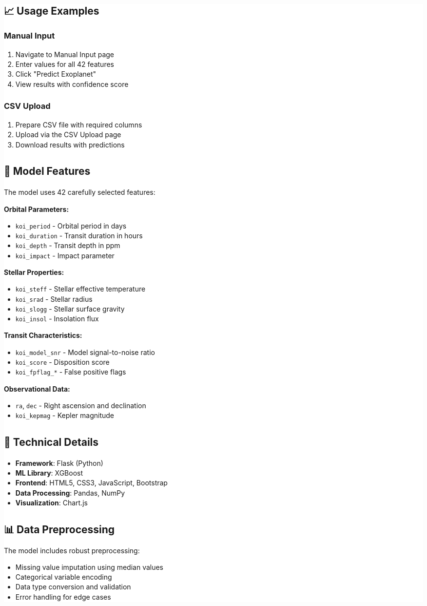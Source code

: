 ## 📈 Usage Examples

### Manual Input
1. Navigate to Manual Input page
2. Enter values for all 42 features
3. Click "Predict Exoplanet"
4. View results with confidence score

### CSV Upload
1. Prepare CSV file with required columns
2. Upload via the CSV Upload page
3. Download results with predictions

## 🎯 Model Features

The model uses 42 carefully selected features:

**Orbital Parameters:**
- `koi_period` - Orbital period in days
- `koi_duration` - Transit duration in hours
- `koi_depth` - Transit depth in ppm
- `koi_impact` - Impact parameter

**Stellar Properties:**
- `koi_steff` - Stellar effective temperature
- `koi_srad` - Stellar radius
- `koi_slogg` - Stellar surface gravity
- `koi_insol` - Insolation flux

**Transit Characteristics:**
- `koi_model_snr` - Model signal-to-noise ratio
- `koi_score` - Disposition score
- `koi_fpflag_*` - False positive flags

**Observational Data:**
- `ra`, `dec` - Right ascension and declination
- `koi_kepmag` - Kepler magnitude

## 🔬 Technical Details

- **Framework**: Flask (Python)
- **ML Library**: XGBoost
- **Frontend**: HTML5, CSS3, JavaScript, Bootstrap
- **Data Processing**: Pandas, NumPy
- **Visualization**: Chart.js

## 📊 Data Preprocessing

The model includes robust preprocessing:
- Missing value imputation using median values
- Categorical variable encoding
- Data type conversion and validation
- Error handling for edge cases
